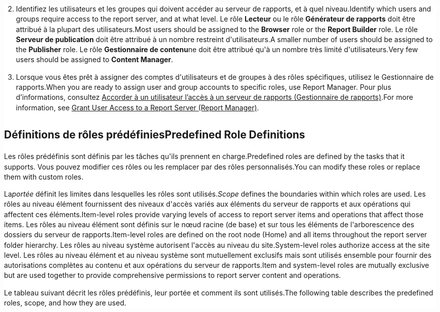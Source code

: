 2.  <span data-ttu-id="e6c91-109">Identifiez les utilisateurs et les groupes qui doivent accéder au serveur de rapports, et à quel niveau.</span><span class="sxs-lookup"><span data-stu-id="e6c91-109">Identify which users and groups require access to the report server, and at what level.</span></span> <span data-ttu-id="e6c91-110">Le rôle **Lecteur** ou le rôle **Générateur de rapports** doit être attribué à la plupart des utilisateurs.</span><span class="sxs-lookup"><span data-stu-id="e6c91-110">Most users should be assigned to the **Browser** role or the **Report Builder** role.</span></span> <span data-ttu-id="e6c91-111">Le rôle **Serveur de publication** doit être attribué à un nombre restreint d'utilisateurs.</span><span class="sxs-lookup"><span data-stu-id="e6c91-111">A smaller number of users should be assigned to the **Publisher** role.</span></span> <span data-ttu-id="e6c91-112">Le rôle **Gestionnaire de contenu**ne doit être attribué qu'à un nombre très limité d'utilisateurs.</span><span class="sxs-lookup"><span data-stu-id="e6c91-112">Very few users should be assigned to **Content Manager**.</span></span>  
  
3.  <span data-ttu-id="e6c91-113">Lorsque vous êtes prêt à assigner des comptes d'utilisateurs et de groupes à des rôles spécifiques, utilisez le Gestionnaire de rapports.</span><span class="sxs-lookup"><span data-stu-id="e6c91-113">When you are ready to assign user and group accounts to specific roles, use Report Manager.</span></span> <span data-ttu-id="e6c91-114">Pour plus d’informations, consultez [Accorder à un utilisateur l’accès à un serveur de rapports &#40;Gestionnaire de rapports&#41;](grant-user-access-to-a-report-server.md).</span><span class="sxs-lookup"><span data-stu-id="e6c91-114">For more information, see [Grant User Access to a Report Server &#40;Report Manager&#41;](grant-user-access-to-a-report-server.md).</span></span>  
  
##  <a name="predefined-role-definitions"></a><a name="bkmk_rolelist"></a><span data-ttu-id="e6c91-115">Définitions de rôles prédéfinies</span><span class="sxs-lookup"><span data-stu-id="e6c91-115">Predefined Role Definitions</span></span>  
 <span data-ttu-id="e6c91-116">Les rôles prédéfinis sont définis par les tâches qu'ils prennent en charge.</span><span class="sxs-lookup"><span data-stu-id="e6c91-116">Predefined roles are defined by the tasks that it supports.</span></span> <span data-ttu-id="e6c91-117">Vous pouvez modifier ces rôles ou les remplacer par des rôles personnalisés.</span><span class="sxs-lookup"><span data-stu-id="e6c91-117">You can modify these roles or replace them with custom roles.</span></span>  
  
 <span data-ttu-id="e6c91-118">La*portée* définit les limites dans lesquelles les rôles sont utilisés.</span><span class="sxs-lookup"><span data-stu-id="e6c91-118">*Scope* defines the boundaries within which roles are used.</span></span> <span data-ttu-id="e6c91-119">Les rôles au niveau élément fournissent des niveaux d'accès variés aux éléments du serveur de rapports et aux opérations qui affectent ces éléments.</span><span class="sxs-lookup"><span data-stu-id="e6c91-119">Item-level roles provide varying levels of access to report server items and operations that affect those items.</span></span> <span data-ttu-id="e6c91-120">Les rôles au niveau élément sont définis sur le nœud racine (de base) et sur tous les éléments de l'arborescence des dossiers du serveur de rapports.</span><span class="sxs-lookup"><span data-stu-id="e6c91-120">Item-level roles are defined on the root node (Home) and all items throughout the report server folder hierarchy.</span></span> <span data-ttu-id="e6c91-121">Les rôles au niveau système autorisent l'accès au niveau du site.</span><span class="sxs-lookup"><span data-stu-id="e6c91-121">System-level roles authorize access at the site level.</span></span> <span data-ttu-id="e6c91-122">Les rôles au niveau élément et au niveau système sont mutuellement exclusifs mais sont utilisés ensemble pour fournir des autorisations complètes au contenu et aux opérations du serveur de rapports.</span><span class="sxs-lookup"><span data-stu-id="e6c91-122">Item and system-level roles are mutually exclusive but are used together to provide comprehensive permissions to report server content and operations.</span></span>  
  
 <span data-ttu-id="e6c91-123">Le tableau suivant décrit les rôles prédéfinis, leur portée et comment ils sont utilisés.</span><span class="sxs-lookup"><span data-stu-id="e6c91-123">The following table describes the predefined roles, scope, and how they are used.</span></span>  
  